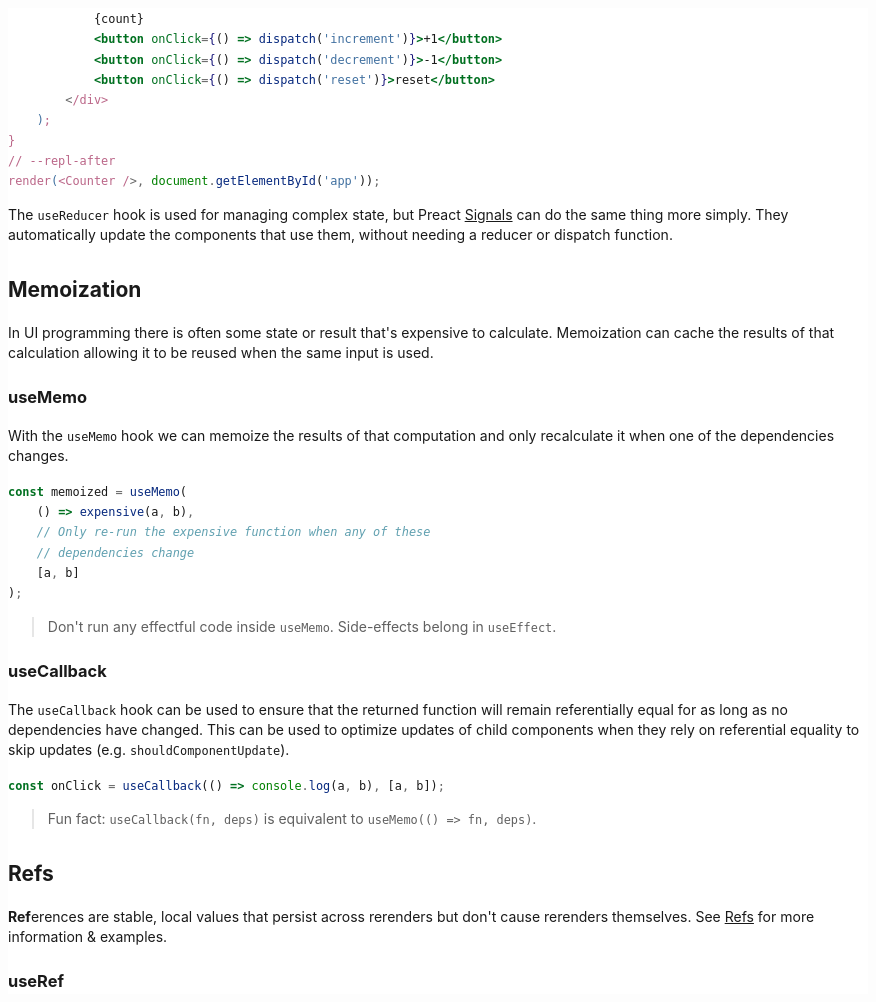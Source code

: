 ```jsx
			{count}
			<button onClick={() => dispatch('increment')}>+1</button>
			<button onClick={() => dispatch('decrement')}>-1</button>
			<button onClick={() => dispatch('reset')}>reset</button>
		</div>
	);
}
// --repl-after
render(<Counter />, document.getElementById('app'));
```

The `useReducer` hook is used for managing complex state, but Preact [Signals](guide/v10/signals) can do the same thing more simply. They automatically update the components that use them, without needing a reducer or dispatch function.

## Memoization

In UI programming there is often some state or result that's expensive to calculate. Memoization can cache the results of that calculation allowing it to be reused when the same input is used.

### useMemo

With the `useMemo` hook we can memoize the results of that computation and only recalculate it when one of the dependencies changes.

```jsx
const memoized = useMemo(
	() => expensive(a, b),
	// Only re-run the expensive function when any of these
	// dependencies change
	[a, b]
);
```

> Don't run any effectful code inside `useMemo`. Side-effects belong in `useEffect`.

### useCallback

The `useCallback` hook can be used to ensure that the returned function will remain referentially equal for as long as no dependencies have changed. This can be used to optimize updates of child components when they rely on referential equality to skip updates (e.g. `shouldComponentUpdate`).

```jsx
const onClick = useCallback(() => console.log(a, b), [a, b]);
```

> Fun fact: `useCallback(fn, deps)` is equivalent to `useMemo(() => fn, deps)`.

## Refs

**Ref**erences are stable, local values that persist across rerenders but don't cause rerenders themselves. See [Refs](/guide/v10/refs) for more information & examples.

### useRef
